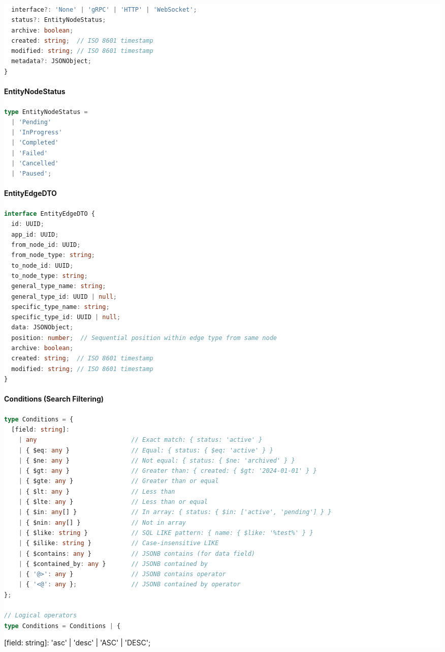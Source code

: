 ```typescript
  interface?: 'None' | 'gRPC' | 'HTTP' | 'WebSocket';
  status?: EntityNodeStatus;
  archive: boolean;
  created: string;  // ISO 8601 timestamp
  modified: string; // ISO 8601 timestamp
  metadata?: JSONObject;
}
```

#### EntityNodeStatus
```typescript
type EntityNodeStatus = 
  | 'Pending'
  | 'InProgress'
  | 'Completed'
  | 'Failed'
  | 'Cancelled'
  | 'Paused';
```

#### EntityEdgeDTO
```typescript
interface EntityEdgeDTO {
  id: UUID;
  app_id: UUID;
  from_node_id: UUID;
  from_node_type: string;
  to_node_id: UUID;
  to_node_type: string;
  general_type_name: string;
  general_type_id: UUID | null;
  specific_type_name: string;
  specific_type_id: UUID | null;
  data: JSONObject;
  position: number;  // Sequential position within edge type from same node
  archive: boolean;
  created: string;  // ISO 8601 timestamp
  modified: string; // ISO 8601 timestamp
}
```

#### Conditions (Search Filtering)
```typescript
type Conditions = {
  [field: string]: 
    | any                          // Exact match: { status: 'active' }
    | { $eq: any }                 // Equal: { status: { $eq: 'active' } }
    | { $ne: any }                 // Not equal: { status: { $ne: 'archived' } }
    | { $gt: any }                 // Greater than: { created: { $gt: '2024-01-01' } }
    | { $gte: any }                // Greater than or equal
    | { $lt: any }                 // Less than
    | { $lte: any }                // Less than or equal
    | { $in: any[] }               // In array: { status: { $in: ['active', 'pending'] } }
    | { $nin: any[] }              // Not in array
    | { $like: string }            // SQL LIKE pattern: { name: { $like: '%test%' } }
    | { $ilike: string }           // Case-insensitive LIKE
    | { $contains: any }           // JSONB contains (for data field)
    | { $contained_by: any }       // JSONB contained by
    | { '@>': any }                // JSONB contains operator
    | { '<@': any };               // JSONB contained by operator
};

// Logical operators
type Conditions = Conditions | {
```

  [field: string]: 'asc' | 'desc' | 'ASC' | 'DESC';